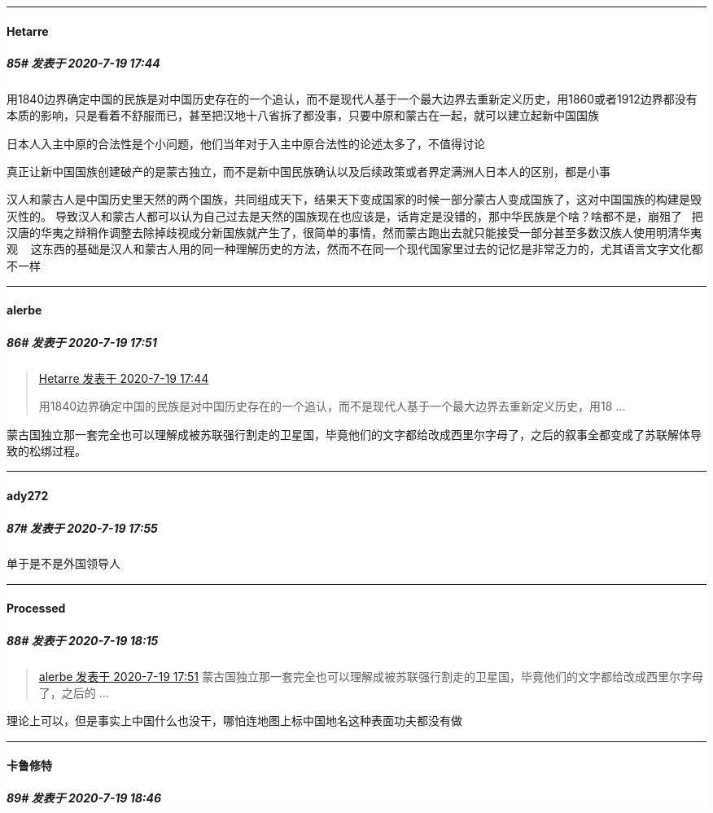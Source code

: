 
-----

####  Hetarre  
##### 85#       发表于 2020-7-19 17:44


用1840边界确定中国的民族是对中国历史存在的一个追认，而不是现代人基于一个最大边界去重新定义历史，用1860或者1912边界都没有本质的影响，只是看着不舒服而已，甚至把汉地十八省拆了都没事，只要中原和蒙古在一起，就可以建立起新中国国族  

日本人入主中原的合法性是个小问题，他们当年对于入主中原合法性的论述太多了，不值得讨论  

真正让新中国国族创建破产的是蒙古独立，而不是新中国民族确认以及后续政策或者界定满洲人日本人的区别，都是小事

汉人和蒙古人是中国历史里天然的两个国族，共同组成天下，结果天下变成国家的时候一部分蒙古人变成国族了，这对中国国族的构建是毁灭性的。 
导致汉人和蒙古人都可以认为自己过去是天然的国族现在也应该是，话肯定是没错的，那中华民族是个啥？啥都不是，崩殂了  
把汉唐的华夷之辩稍作调整去除掉歧视成分新国族就产生了，很简单的事情，然而蒙古跑出去就只能接受一部分甚至多数汉族人使用明清华夷观    这东西的基础是汉人和蒙古人用的同一种理解历史的方法，然而不在同一个现代国家里过去的记忆是非常乏力的，尤其语言文字文化都不一样  


-----

####  alerbe  
##### 86#       发表于 2020-7-19 17:51


<blockquote><a href="httphttps://bbs.saraba1st.com/2b/forum.php?mod=redirect&amp;goto=findpost&amp;pid=48152843&amp;ptid=1947721" target="_blank">Hetarre 发表于 2020-7-19 17:44</a>

用1840边界确定中国的民族是对中国历史存在的一个追认，而不是现代人基于一个最大边界去重新定义历史，用18 ...</blockquote>
蒙古国独立那一套完全也可以理解成被苏联强行割走的卫星国，毕竟他们的文字都给改成西里尔字母了，之后的叙事全都变成了苏联解体导致的松绑过程。


-----

####  ady272  
##### 87#       发表于 2020-7-19 17:55


单于是不是外国领导人


-----

####  Processed  
##### 88#       发表于 2020-7-19 18:15


<blockquote><a href="httphttps://bbs.saraba1st.com/2b/forum.php?mod=redirect&amp;goto=findpost&amp;pid=48152893&amp;ptid=1947721" target="_blank">alerbe 发表于 2020-7-19 17:51</a>
蒙古国独立那一套完全也可以理解成被苏联强行割走的卫星国，毕竟他们的文字都给改成西里尔字母了，之后的 ...</blockquote>
理论上可以，但是事实上中国什么也没干，哪怕连地图上标中国地名这种表面功夫都没有做


-----

####  卡鲁修特  
##### 89#       发表于 2020-7-19 18:46
